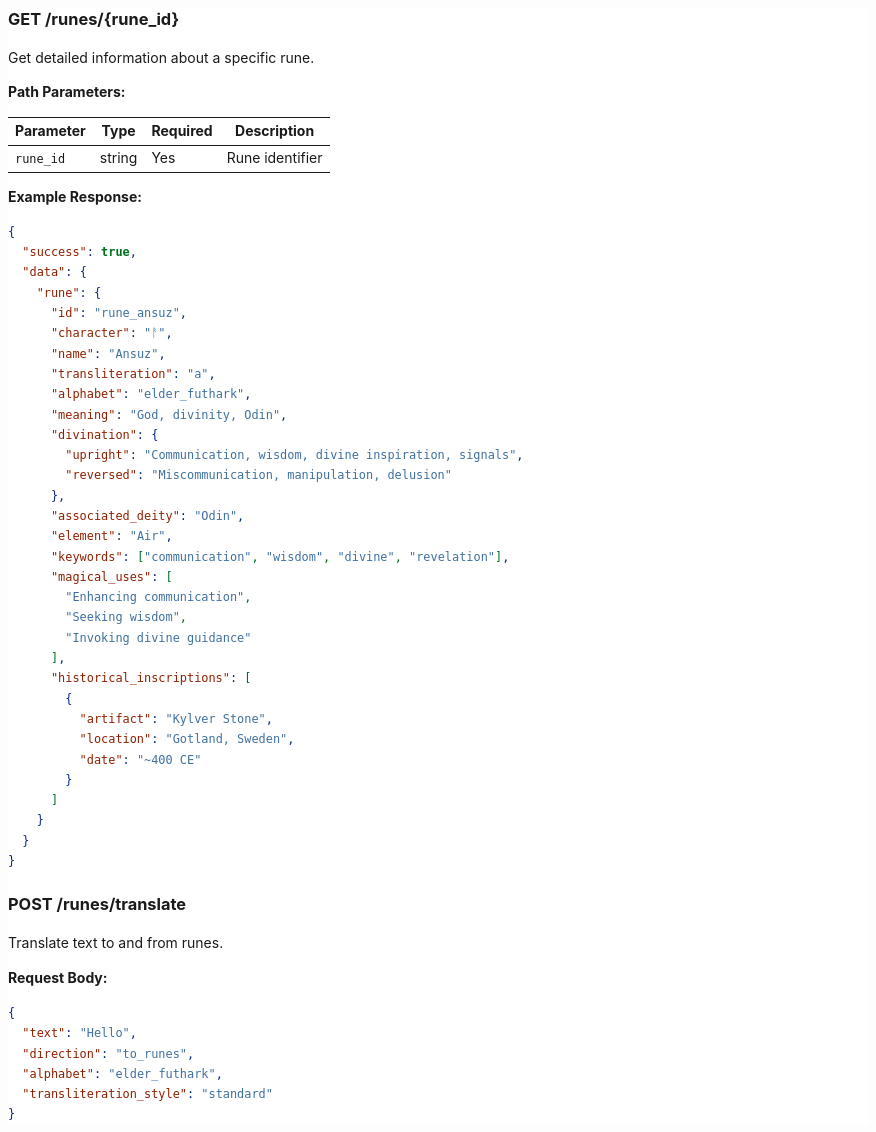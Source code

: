 ### GET /runes/{rune_id}

Get detailed information about a specific rune.

**Path Parameters:**

| Parameter | Type | Required | Description |
|-----------|------|----------|-------------|
| `rune_id` | string | Yes | Rune identifier |

**Example Response:**

```json
{
  "success": true,
  "data": {
    "rune": {
      "id": "rune_ansuz",
      "character": "ᚨ",
      "name": "Ansuz",
      "transliteration": "a",
      "alphabet": "elder_futhark",
      "meaning": "God, divinity, Odin",
      "divination": {
        "upright": "Communication, wisdom, divine inspiration, signals",
        "reversed": "Miscommunication, manipulation, delusion"
      },
      "associated_deity": "Odin",
      "element": "Air",
      "keywords": ["communication", "wisdom", "divine", "revelation"],
      "magical_uses": [
        "Enhancing communication",
        "Seeking wisdom",
        "Invoking divine guidance"
      ],
      "historical_inscriptions": [
        {
          "artifact": "Kylver Stone",
          "location": "Gotland, Sweden",
          "date": "~400 CE"
        }
      ]
    }
  }
}
```

### POST /runes/translate

Translate text to and from runes.

**Request Body:**

```json
{
  "text": "Hello",
  "direction": "to_runes",
  "alphabet": "elder_futhark",
  "transliteration_style": "standard"
}
```
